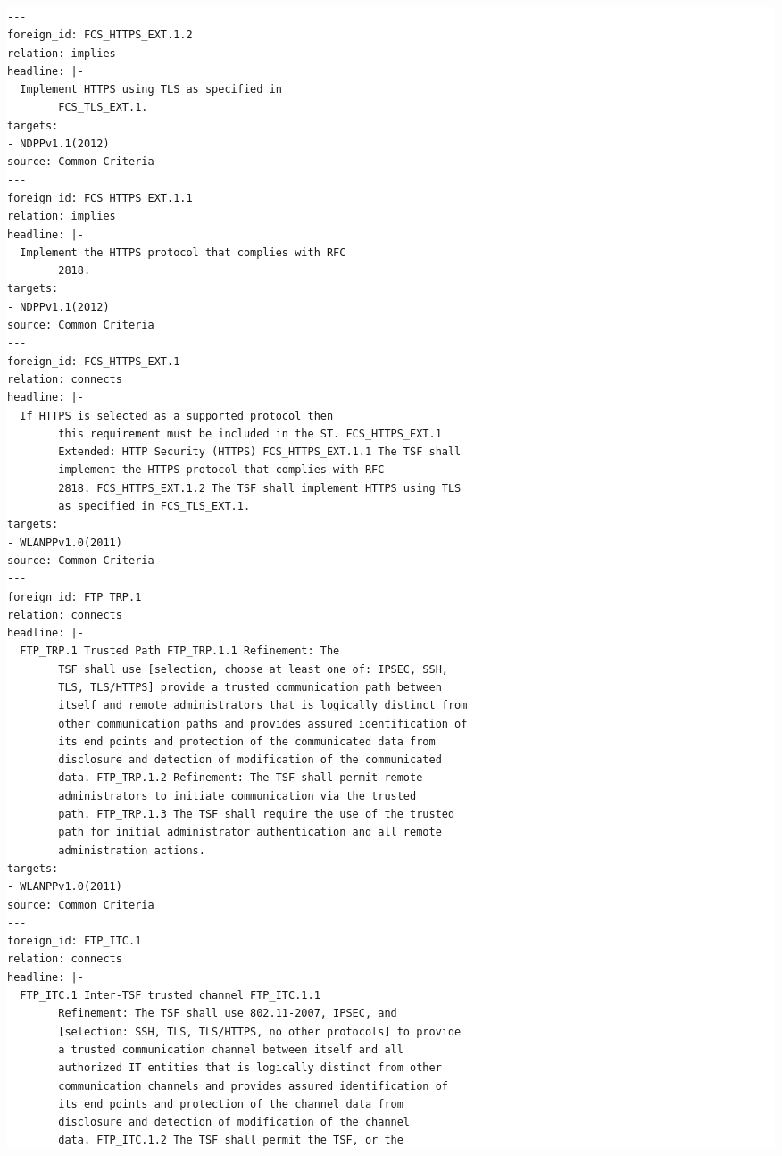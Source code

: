     ---
    foreign_id: FCS_HTTPS_EXT.1.2
    relation: implies
    headline: |-
      Implement HTTPS using TLS as specified in
            FCS_TLS_EXT.1.
    targets:
    - NDPPv1.1(2012)
    source: Common Criteria
    ---
    foreign_id: FCS_HTTPS_EXT.1.1
    relation: implies
    headline: |-
      Implement the HTTPS protocol that complies with RFC
            2818.
    targets:
    - NDPPv1.1(2012)
    source: Common Criteria
    ---
    foreign_id: FCS_HTTPS_EXT.1
    relation: connects
    headline: |-
      If HTTPS is selected as a supported protocol then
            this requirement must be included in the ST. FCS_HTTPS_EXT.1
            Extended: HTTP Security (HTTPS) FCS_HTTPS_EXT.1.1 The TSF shall
            implement the HTTPS protocol that complies with RFC
            2818. FCS_HTTPS_EXT.1.2 The TSF shall implement HTTPS using TLS
            as specified in FCS_TLS_EXT.1.
    targets:
    - WLANPPv1.0(2011)
    source: Common Criteria
    ---
    foreign_id: FTP_TRP.1
    relation: connects
    headline: |-
      FTP_TRP.1 Trusted Path FTP_TRP.1.1 Refinement: The
            TSF shall use [selection, choose at least one of: IPSEC, SSH,
            TLS, TLS/HTTPS] provide a trusted communication path between
            itself and remote administrators that is logically distinct from
            other communication paths and provides assured identification of
            its end points and protection of the communicated data from
            disclosure and detection of modification of the communicated
            data. FTP_TRP.1.2 Refinement: The TSF shall permit remote
            administrators to initiate communication via the trusted
            path. FTP_TRP.1.3 The TSF shall require the use of the trusted
            path for initial administrator authentication and all remote
            administration actions.
    targets:
    - WLANPPv1.0(2011)
    source: Common Criteria
    ---
    foreign_id: FTP_ITC.1
    relation: connects
    headline: |-
      FTP_ITC.1 Inter-TSF trusted channel FTP_ITC.1.1
            Refinement: The TSF shall use 802.11-2007, IPSEC, and
            [selection: SSH, TLS, TLS/HTTPS, no other protocols] to provide
            a trusted communication channel between itself and all
            authorized IT entities that is logically distinct from other
            communication channels and provides assured identification of
            its end points and protection of the channel data from
            disclosure and detection of modification of the channel
            data. FTP_ITC.1.2 The TSF shall permit the TSF, or the